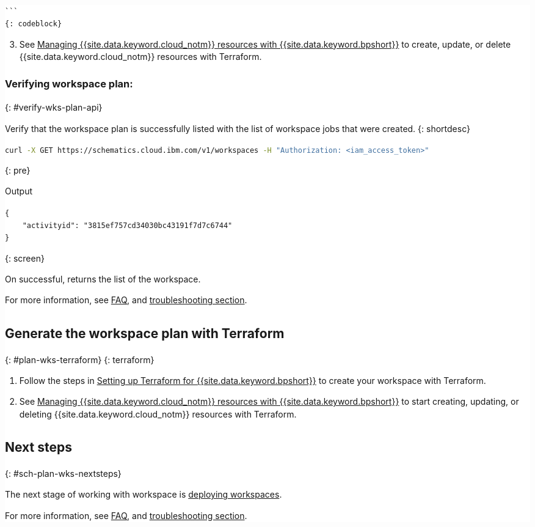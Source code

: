 	```
	{: codeblock}

3. See [Managing {{site.data.keyword.cloud_notm}} resources with {{site.data.keyword.bpshort}}](/docs/schematics?topic=schematics-manage-lifecycle) to create, update, or delete {{site.data.keyword.cloud_notm}} resources with Terraform.

### Verifying workspace plan:
{: #verify-wks-plan-api} 

Verify that the workspace plan is successfully listed with the list of workspace jobs that were created.
{: shortdesc}

```sh
curl -X GET https://schematics.cloud.ibm.com/v1/workspaces -H "Authorization: <iam_access_token>"
```
{: pre}

Output

```text
{
    "activityid": "3815ef757cd34030bc43191f7d7c6744"
}
```
{: screen}

On successful, returns the list of the workspace.

For more information, see [FAQ](/docs/schematics?topic=schematics-workspaces-faq), and [troubleshooting section](/docs/schematics?topic=schematics-wks-create-api).

## Generate the workspace plan with Terraform
{: #plan-wks-terraform}
{: terraform}

1. Follow the steps in [Setting up Terraform for {{site.data.keyword.bpshort}}](/docs/schematics?topic=schematics-terraform-setup) to create your workspace with Terraform.

2. See [Managing {{site.data.keyword.cloud_notm}} resources with {{site.data.keyword.bpshort}}](/docs/schematics?topic=schematics-manage-lifecycle) to start creating, updating, or deleting {{site.data.keyword.cloud_notm}} resources with Terraform.

## Next steps
{: #sch-plan-wks-nextsteps}

The next stage of working with workspace is [deploying workspaces](/docs/schematics?topic=schematics-sch-deploy-wks).

For more information, see [FAQ](/docs/schematics?topic=schematics-workspaces-faq), and [troubleshooting section](/docs/schematics?topic=schematics-wks-create-api).
